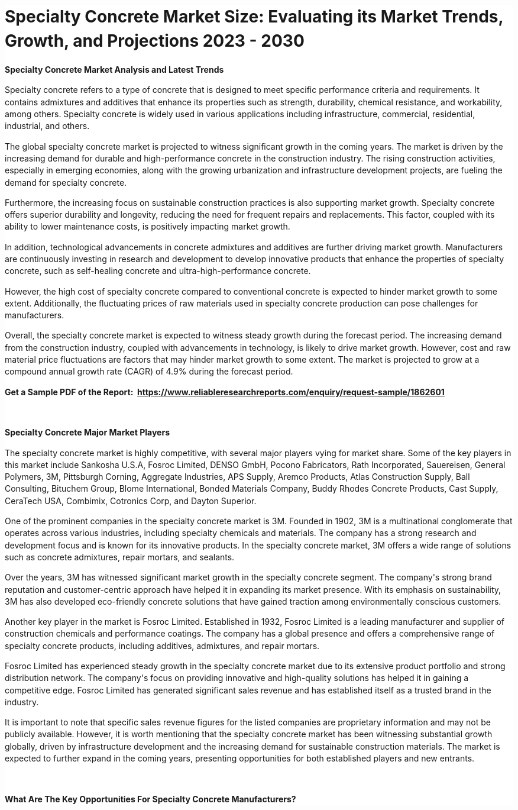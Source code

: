 <p><h1>Specialty Concrete Market Size: Evaluating its Market Trends, Growth, and Projections 2023 - 2030</h1></p><p><strong>Specialty Concrete Market Analysis and Latest Trends</strong></p>
<p><p>Specialty concrete refers to a type of concrete that is designed to meet specific performance criteria and requirements. It contains admixtures and additives that enhance its properties such as strength, durability, chemical resistance, and workability, among others. Specialty concrete is widely used in various applications including infrastructure, commercial, residential, industrial, and others.</p><p>The global specialty concrete market is projected to witness significant growth in the coming years. The market is driven by the increasing demand for durable and high-performance concrete in the construction industry. The rising construction activities, especially in emerging economies, along with the growing urbanization and infrastructure development projects, are fueling the demand for specialty concrete.</p><p>Furthermore, the increasing focus on sustainable construction practices is also supporting market growth. Specialty concrete offers superior durability and longevity, reducing the need for frequent repairs and replacements. This factor, coupled with its ability to lower maintenance costs, is positively impacting market growth.</p><p>In addition, technological advancements in concrete admixtures and additives are further driving market growth. Manufacturers are continuously investing in research and development to develop innovative products that enhance the properties of specialty concrete, such as self-healing concrete and ultra-high-performance concrete.</p><p>However, the high cost of specialty concrete compared to conventional concrete is expected to hinder market growth to some extent. Additionally, the fluctuating prices of raw materials used in specialty concrete production can pose challenges for manufacturers.</p><p>Overall, the specialty concrete market is expected to witness steady growth during the forecast period. The increasing demand from the construction industry, coupled with advancements in technology, is likely to drive market growth. However, cost and raw material price fluctuations are factors that may hinder market growth to some extent. The market is projected to grow at a compound annual growth rate (CAGR) of 4.9% during the forecast period.</p></p>
<p><strong>Get a Sample PDF of the Report:&nbsp; <a href="https://www.reliableresearchreports.com/enquiry/request-sample/1862601">https://www.reliableresearchreports.com/enquiry/request-sample/1862601</a></strong></p>
<p>&nbsp;</p>
<p><strong>Specialty Concrete Major Market Players</strong></p>
<p><p>The specialty concrete market is highly competitive, with several major players vying for market share. Some of the key players in this market include Sankosha U.S.A, Fosroc Limited, DENSO GmbH, Pocono Fabricators, Rath Incorporated, Sauereisen, General Polymers, 3M, Pittsburgh Corning, Aggregate Industries, APS Supply, Aremco Products, Atlas Construction Supply, Ball Consulting, Bituchem Group, Blome International, Bonded Materials Company, Buddy Rhodes Concrete Products, Cast Supply, CeraTech USA, Combimix, Cotronics Corp, and Dayton Superior.</p><p>One of the prominent companies in the specialty concrete market is 3M. Founded in 1902, 3M is a multinational conglomerate that operates across various industries, including specialty chemicals and materials. The company has a strong research and development focus and is known for its innovative products. In the specialty concrete market, 3M offers a wide range of solutions such as concrete admixtures, repair mortars, and sealants.</p><p>Over the years, 3M has witnessed significant market growth in the specialty concrete segment. The company's strong brand reputation and customer-centric approach have helped it in expanding its market presence. With its emphasis on sustainability, 3M has also developed eco-friendly concrete solutions that have gained traction among environmentally conscious customers.</p><p>Another key player in the market is Fosroc Limited. Established in 1932, Fosroc Limited is a leading manufacturer and supplier of construction chemicals and performance coatings. The company has a global presence and offers a comprehensive range of specialty concrete products, including additives, admixtures, and repair mortars.</p><p>Fosroc Limited has experienced steady growth in the specialty concrete market due to its extensive product portfolio and strong distribution network. The company's focus on providing innovative and high-quality solutions has helped it in gaining a competitive edge. Fosroc Limited has generated significant sales revenue and has established itself as a trusted brand in the industry.</p><p>It is important to note that specific sales revenue figures for the listed companies are proprietary information and may not be publicly available. However, it is worth mentioning that the specialty concrete market has been witnessing substantial growth globally, driven by infrastructure development and the increasing demand for sustainable construction materials. The market is expected to further expand in the coming years, presenting opportunities for both established players and new entrants.</p></p>
<p>&nbsp;</p>
<p><strong>What Are The Key Opportunities For Specialty Concrete Manufacturers?</strong></p>